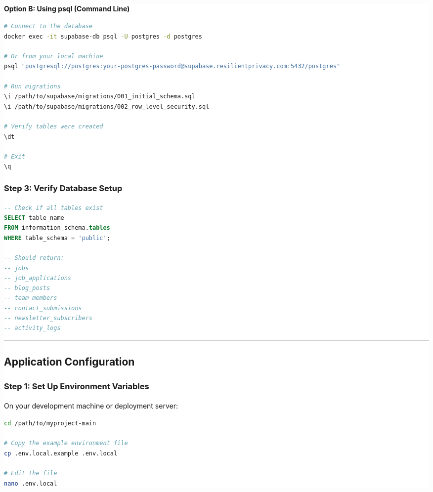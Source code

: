 **Option B: Using psql (Command Line)**

```bash
# Connect to the database
docker exec -it supabase-db psql -U postgres -d postgres

# Or from your local machine
psql "postgresql://postgres:your-postgres-password@supabase.resilientprivacy.com:5432/postgres"

# Run migrations
\i /path/to/supabase/migrations/001_initial_schema.sql
\i /path/to/supabase/migrations/002_row_level_security.sql

# Verify tables were created
\dt

# Exit
\q
```

### Step 3: Verify Database Setup

```sql
-- Check if all tables exist
SELECT table_name 
FROM information_schema.tables 
WHERE table_schema = 'public';

-- Should return:
-- jobs
-- job_applications
-- blog_posts
-- team_members
-- contact_submissions
-- newsletter_subscribers
-- activity_logs
```

---

## Application Configuration

### Step 1: Set Up Environment Variables

On your development machine or deployment server:

```bash
cd /path/to/myproject-main

# Copy the example environment file
cp .env.local.example .env.local

# Edit the file
nano .env.local
```
